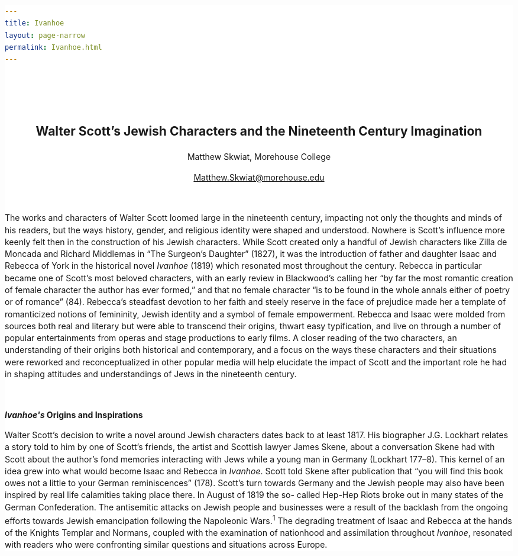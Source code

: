```yaml
---
title: Ivanhoe
layout: page-narrow
permalink: Ivanhoe.html
---
```


&nbsp;

&nbsp;

<p align="center">

<h2 align=center>Walter Scott’s Jewish Characters and the Nineteenth Century Imagination</h2>

<p align="center">Matthew Skwiat, Morehouse College</p>

<p align="center"><a href="mailto:Matthew.Skwiat@morehouse.edu">Matthew.Skwiat@morehouse.edu</a></p>

</p>

 &nbsp;

The works and characters of Walter Scott loomed large in the nineteenth century,
impacting not only the thoughts and minds of his readers, but the ways history, gender, and
religious identity were shaped and understood. Nowhere is Scott’s influence more keenly
felt then in the construction of his Jewish characters. While Scott created only a handful of
Jewish characters like Zilla de Moncada and Richard Middlemas in “The Surgeon’s
Daughter” (1827), it was the introduction of father and daughter Isaac and Rebecca of York
in the historical novel *Ivanhoe* (1819) which resonated most throughout the century.
Rebecca in particular became one of Scott’s most beloved characters, with an early review
in Blackwood’s calling her “by far the most romantic creation of female character the author
has ever formed,” and that no female character “is to be found in the whole annals either of
poetry or of romance” (84). Rebecca’s steadfast devotion to her faith and steely reserve in
the face of prejudice made her a template of romanticized notions of femininity, Jewish
identity and a symbol of female empowerment. Rebecca and Isaac were molded from
sources both real and literary but were able to transcend their origins, thwart easy
typification, and live on through a number of popular entertainments from operas and
stage productions to early films. A closer reading of the two characters, an understanding
of their origins both historical and contemporary, and a focus on the ways these characters
and their situations were reworked and reconceptualized in other popular media will help
elucidate the impact of Scott and the important role he had in shaping attitudes and
understandings of Jews in the nineteenth century.

&nbsp;

***Ivanhoe's* Origins and Inspirations** 

Walter Scott’s decision to write a novel around Jewish characters dates back to at least 1817.
His biographer J.G. Lockhart relates a story told to him by one of Scott’s friends, the
artist and Scottish lawyer James Skene, about a conversation Skene had with Scott about
the author’s fond memories interacting with Jews while a young man in Germany (Lockhart
177–8). This kernel of an idea grew into what would become Isaac and Rebecca in *Ivanhoe*.
Scott told Skene after publication that “you will find this book owes not a little to your
German reminiscences” (178). Scott’s turn towards Germany and the Jewish people may
also have been inspired by real life calamities taking place there. In August of 1819 the so-
called Hep-Hep Riots broke out in many states of the German Confederation. The
antisemitic attacks on Jewish people and businesses were a result of the backlash from the
ongoing efforts towards Jewish emancipation following the Napoleonic Wars.<sup>1</sup> The
degrading treatment of Isaac and Rebecca at the hands of the Knights Templar and
Normans, coupled with the examination of nationhood and assimilation throughout
*Ivanhoe*, resonated with readers who were confronting similar questions and situations
across Europe.

